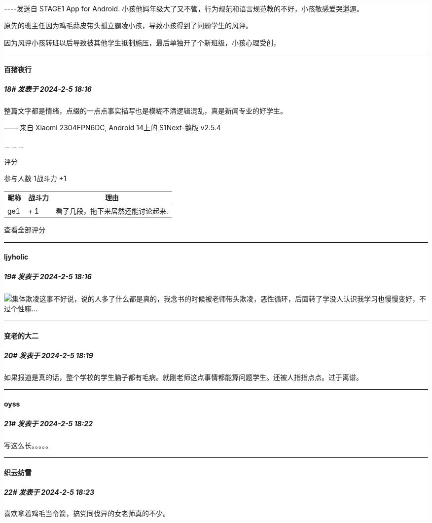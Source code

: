 ----发送自 STAGE1 App for Android.</blockquote>
小孩他妈年级大了又不管，行为规范和语言规范教的不好，小孩敏感爱哭邋遢。

原先的班主任因为鸡毛蒜皮带头孤立霸凌小孩，导致小孩得到了问题学生的风评。

因为风评小孩转班以后导致被其他学生抵制施压，最后单独开了个新班级，小孩心理受创，

*****

####  百猪夜行  
##### 18#       发表于 2024-2-5 18:16

整篇文字都是情绪，点缀的一点点事实描写也是模糊不清逻辑混乱，真是新闻专业的好学生。

—— 来自 Xiaomi 2304FPN6DC, Android 14上的 [S1Next-鹅版](https://github.com/ykrank/S1-Next/releases) v2.5.4

﹍﹍﹍

评分

 参与人数 1战斗力 +1

|昵称|战斗力|理由|
|----|---|---|
| ge1| + 1|看了几段，拖下来居然还能讨论起来.|

查看全部评分

*****

####  ljyholic  
##### 19#       发表于 2024-2-5 18:16

<img src="https://static.saraba1st.com/image/smiley/face2017/001.png" referrerpolicy="no-referrer">集体欺凌这事不好说，说的人多了什么都是真的，我念书的时候被老师带头欺凌，恶性循环，后面转了学没人认识我学习也慢慢变好，不过个性嘛…

*****

####  变老的大二  
##### 20#       发表于 2024-2-5 18:19

如果报道是真的话，整个学校的学生脑子都有毛病。就刚老师这点事情都能算问题学生。还被人指指点点。过于离谱。

*****

####  oyss  
##### 21#       发表于 2024-2-5 18:22

写这么长。。。。。

*****

####  织云纺雪  
##### 22#       发表于 2024-2-5 18:23

喜欢拿着鸡毛当令箭，搞党同伐异的女老师真的不少。
